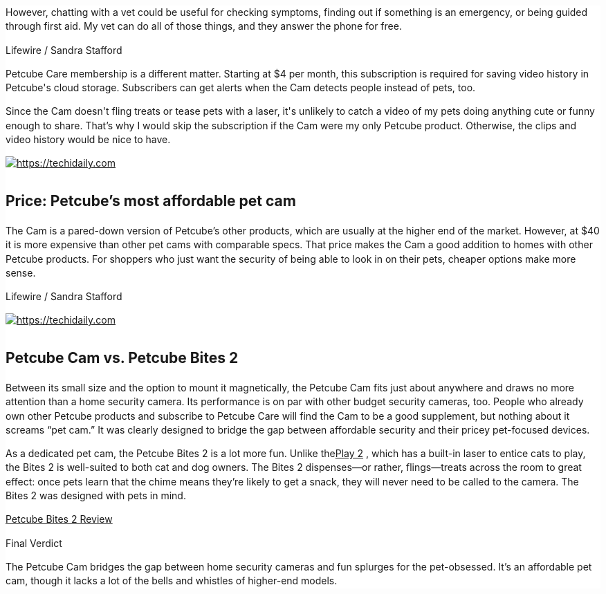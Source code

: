  However, chatting with a vet could be useful for checking symptoms, finding out if something is an emergency, or being guided through first aid. My vet can do all of those things, and they answer the phone for free.

Lifewire / Sandra Stafford

 Petcube Care membership is a different matter. Starting at $4 per month, this subscription is required for saving video history in Petcube's cloud storage. Subscribers can get alerts when the Cam detects people instead of pets, too.

 Since the Cam doesn't fling treats or tease pets with a laser, it's unlikely to catch a video of my pets doing anything cute or funny enough to share. That’s why I would skip the subscription if the Cam were my only Petcube product. Otherwise, the clips and video history would be nice to have.


<a href="https://ephamedtechinc.pxf.io/c/5597632/2137221/26400" target="_top" id="2137221">
  <img src="//a.impactradius-go.com/display-ad/26400-2137221" border="0" alt="https://techidaily.com" width="728" height="90"/>
</a>
<img height="0" width="0" src="https://ephamedtechinc.pxf.io/i/5597632/2137221/26400" style="position:absolute;visibility:hidden;" border="0" />

## Price: Petcube’s most affordable pet cam

 The Cam is a pared-down version of Petcube’s other products, which are usually at the higher end of the market. However, at $40 it is more expensive than other pet cams with comparable specs. That price makes the Cam a good addition to homes with other Petcube products. For shoppers who just want the security of being able to look in on their pets, cheaper options make more sense.

Lifewire / Sandra Stafford


<a href="https://aligracehair.sjv.io/c/5597632/2115946/19272" target="_top" id="2115946">
  <img src="//a.impactradius-go.com/display-ad/19272-2115946" border="0" alt="https://techidaily.com" width="300" height="90"/>
</a>
<img height="0" width="0" src="https://aligracehair.sjv.io/i/5597632/2115946/19272" style="position:absolute;visibility:hidden;" border="0" />

## Petcube Cam vs. Petcube Bites 2

 Between its small size and the option to mount it magnetically, the Petcube Cam fits just about anywhere and draws no more attention than a home security camera. Its performance is on par with other budget security cameras, too. People who already own other Petcube products and subscribe to Petcube Care will find the Cam to be a good supplement, but nothing about it screams “pet cam.” It was clearly designed to bridge the gap between affordable security and their pricey pet-focused devices.

 As a dedicated pet cam, the Petcube Bites 2 is a lot more fun. Unlike the[Play 2](https://www.lifewire.com/petcube-play-2-review-4799304) , which has a built-in laser to entice cats to play, the Bites 2 is well-suited to both cat and dog owners. The Bites 2 dispenses—or rather, flings—treats across the room to great effect: once pets learn that the chime means they’re likely to get a snack, they will never need to be called to the camera. The Bites 2 was designed with pets in mind.

[Petcube Bites 2 Review](https://www.lifewire.com/petcube-bites-2-review-4799289)

 Final Verdict

 The Petcube Cam bridges the gap between home security cameras and fun splurges for the pet-obsessed. It’s an affordable pet cam, though it lacks a lot of the bells and whistles of higher-end models.
